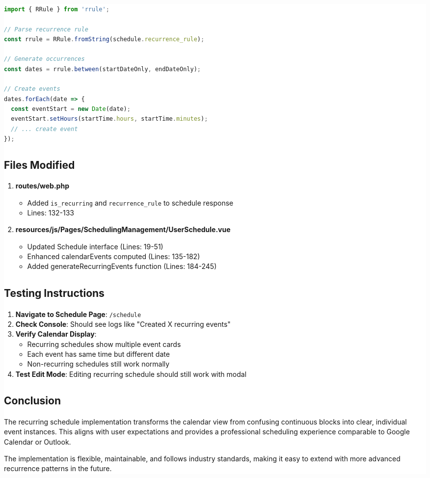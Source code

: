 ```typescript
import { RRule } from 'rrule';

// Parse recurrence rule
const rrule = RRule.fromString(schedule.recurrence_rule);

// Generate occurrences
const dates = rrule.between(startDateOnly, endDateOnly);

// Create events
dates.forEach(date => {
  const eventStart = new Date(date);
  eventStart.setHours(startTime.hours, startTime.minutes);
  // ... create event
});
```

## Files Modified

1. **routes/web.php**
   - Added `is_recurring` and `recurrence_rule` to schedule response
   - Lines: 132-133

2. **resources/js/Pages/SchedulingManagement/UserSchedule.vue**
   - Updated Schedule interface (Lines: 19-51)
   - Enhanced calendarEvents computed (Lines: 135-182)
   - Added generateRecurringEvents function (Lines: 184-245)

## Testing Instructions

1. **Navigate to Schedule Page**: `/schedule`
2. **Check Console**: Should see logs like "Created X recurring events"
3. **Verify Calendar Display**: 
   - Recurring schedules show multiple event cards
   - Each event has same time but different date
   - Non-recurring schedules still work normally
4. **Test Edit Mode**: Editing recurring schedule should still work with modal

## Conclusion

The recurring schedule implementation transforms the calendar view from confusing continuous blocks into clear, individual event instances. This aligns with user expectations and provides a professional scheduling experience comparable to Google Calendar or Outlook.

The implementation is flexible, maintainable, and follows industry standards, making it easy to extend with more advanced recurrence patterns in the future.
